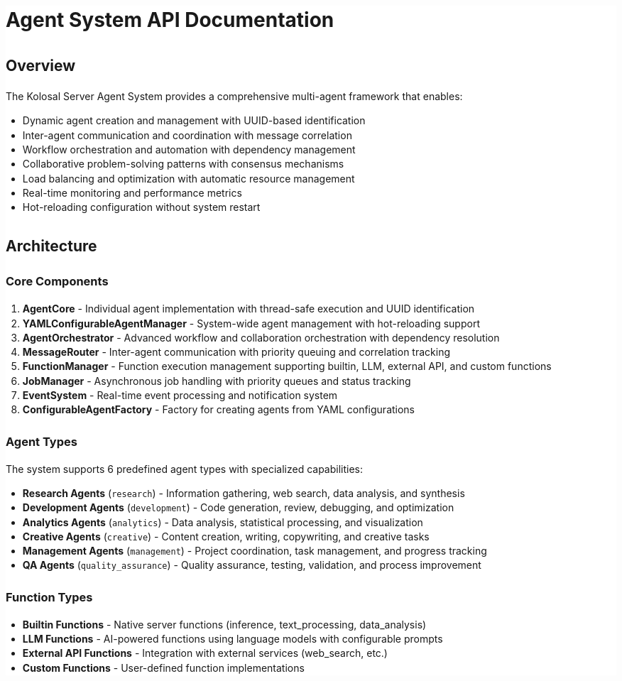 # Agent System API Documentation

## Overview

The Kolosal Server Agent System provides a comprehensive multi-agent framework that enables:
- Dynamic agent creation and management with UUID-based identification
- Inter-agent communication and coordination with message correlation
- Workflow orchestration and automation with dependency management
- Collaborative problem-solving patterns with consensus mechanisms
- Load balancing and optimization with automatic resource management
- Real-time monitoring and performance metrics
- Hot-reloading configuration without system restart

## Architecture

### Core Components

1. **AgentCore** - Individual agent implementation with thread-safe execution and UUID identification
2. **YAMLConfigurableAgentManager** - System-wide agent management with hot-reloading support
3. **AgentOrchestrator** - Advanced workflow and collaboration orchestration with dependency resolution
4. **MessageRouter** - Inter-agent communication with priority queuing and correlation tracking
5. **FunctionManager** - Function execution management supporting builtin, LLM, external API, and custom functions
6. **JobManager** - Asynchronous job handling with priority queues and status tracking
7. **EventSystem** - Real-time event processing and notification system
8. **ConfigurableAgentFactory** - Factory for creating agents from YAML configurations

### Agent Types

The system supports 6 predefined agent types with specialized capabilities:

- **Research Agents** (`research`) - Information gathering, web search, data analysis, and synthesis
- **Development Agents** (`development`) - Code generation, review, debugging, and optimization
- **Analytics Agents** (`analytics`) - Data analysis, statistical processing, and visualization
- **Creative Agents** (`creative`) - Content creation, writing, copywriting, and creative tasks
- **Management Agents** (`management`) - Project coordination, task management, and progress tracking
- **QA Agents** (`quality_assurance`) - Quality assurance, testing, validation, and process improvement

### Function Types

- **Builtin Functions** - Native server functions (inference, text_processing, data_analysis)
- **LLM Functions** - AI-powered functions using language models with configurable prompts
- **External API Functions** - Integration with external services (web_search, etc.)
- **Custom Functions** - User-defined function implementations
